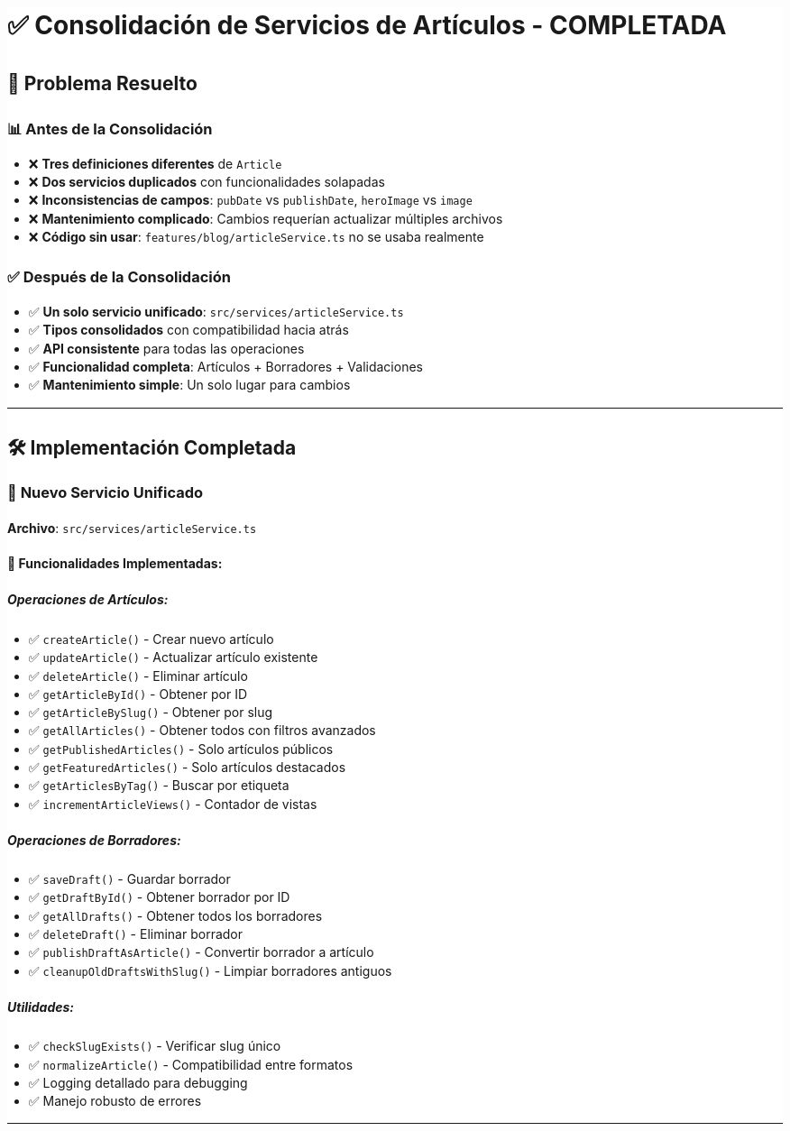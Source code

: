 # ✅ Consolidación de Servicios de Artículos - COMPLETADA

## 🎯 **Problema Resuelto**

### 📊 **Antes de la Consolidación**
- ❌ **Tres definiciones diferentes** de `Article`
- ❌ **Dos servicios duplicados** con funcionalidades solapadas
- ❌ **Inconsistencias de campos**: `pubDate` vs `publishDate`, `heroImage` vs `image`
- ❌ **Mantenimiento complicado**: Cambios requerían actualizar múltiples archivos
- ❌ **Código sin usar**: `features/blog/articleService.ts` no se usaba realmente

### ✅ **Después de la Consolidación**
- ✅ **Un solo servicio unificado**: `src/services/articleService.ts`
- ✅ **Tipos consolidados** con compatibilidad hacia atrás
- ✅ **API consistente** para todas las operaciones
- ✅ **Funcionalidad completa**: Artículos + Borradores + Validaciones
- ✅ **Mantenimiento simple**: Un solo lugar para cambios

---

## 🛠️ **Implementación Completada**

### 📁 **Nuevo Servicio Unificado**
**Archivo**: `src/services/articleService.ts`

#### 🔧 **Funcionalidades Implementadas**:

##### **Operaciones de Artículos**:
- ✅ `createArticle()` - Crear nuevo artículo
- ✅ `updateArticle()` - Actualizar artículo existente
- ✅ `deleteArticle()` - Eliminar artículo
- ✅ `getArticleById()` - Obtener por ID
- ✅ `getArticleBySlug()` - Obtener por slug
- ✅ `getAllArticles()` - Obtener todos con filtros avanzados
- ✅ `getPublishedArticles()` - Solo artículos públicos
- ✅ `getFeaturedArticles()` - Solo artículos destacados
- ✅ `getArticlesByTag()` - Buscar por etiqueta
- ✅ `incrementArticleViews()` - Contador de vistas

##### **Operaciones de Borradores**:
- ✅ `saveDraft()` - Guardar borrador
- ✅ `getDraftById()` - Obtener borrador por ID
- ✅ `getAllDrafts()` - Obtener todos los borradores
- ✅ `deleteDraft()` - Eliminar borrador
- ✅ `publishDraftAsArticle()` - Convertir borrador a artículo
- ✅ `cleanupOldDraftsWithSlug()` - Limpiar borradores antiguos

##### **Utilidades**:
- ✅ `checkSlugExists()` - Verificar slug único
- ✅ `normalizeArticle()` - Compatibilidad entre formatos
- ✅ Logging detallado para debugging
- ✅ Manejo robusto de errores

---